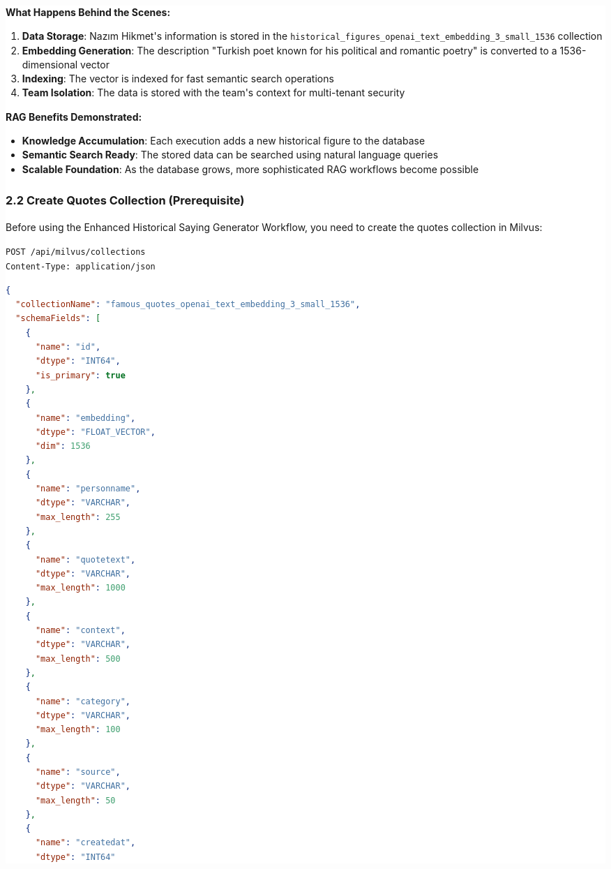 **What Happens Behind the Scenes:**

1. **Data Storage**: Nazım Hikmet's information is stored in the `historical_figures_openai_text_embedding_3_small_1536` collection
2. **Embedding Generation**: The description "Turkish poet known for his political and romantic poetry" is converted to a 1536-dimensional vector
3. **Indexing**: The vector is indexed for fast semantic search operations
4. **Team Isolation**: The data is stored with the team's context for multi-tenant security

**RAG Benefits Demonstrated:**

- **Knowledge Accumulation**: Each execution adds a new historical figure to the database
- **Semantic Search Ready**: The stored data can be searched using natural language queries
- **Scalable Foundation**: As the database grows, more sophisticated RAG workflows become possible 

### 2.2 Create Quotes Collection (Prerequisite)

Before using the Enhanced Historical Saying Generator Workflow, you need to create the quotes collection in Milvus:

```bash
POST /api/milvus/collections
Content-Type: application/json
```

```json
{
  "collectionName": "famous_quotes_openai_text_embedding_3_small_1536",
  "schemaFields": [
    {
      "name": "id",
      "dtype": "INT64",
      "is_primary": true
    },
    {
      "name": "embedding",
      "dtype": "FLOAT_VECTOR",
      "dim": 1536
    },
    {
      "name": "personname",
      "dtype": "VARCHAR",
      "max_length": 255
    },
    {
      "name": "quotetext",
      "dtype": "VARCHAR",
      "max_length": 1000
    },
    {
      "name": "context",
      "dtype": "VARCHAR",
      "max_length": 500
    },
    {
      "name": "category",
      "dtype": "VARCHAR",
      "max_length": 100
    },
    {
      "name": "source",
      "dtype": "VARCHAR",
      "max_length": 50
    },
    {
      "name": "createdat",
      "dtype": "INT64"
```